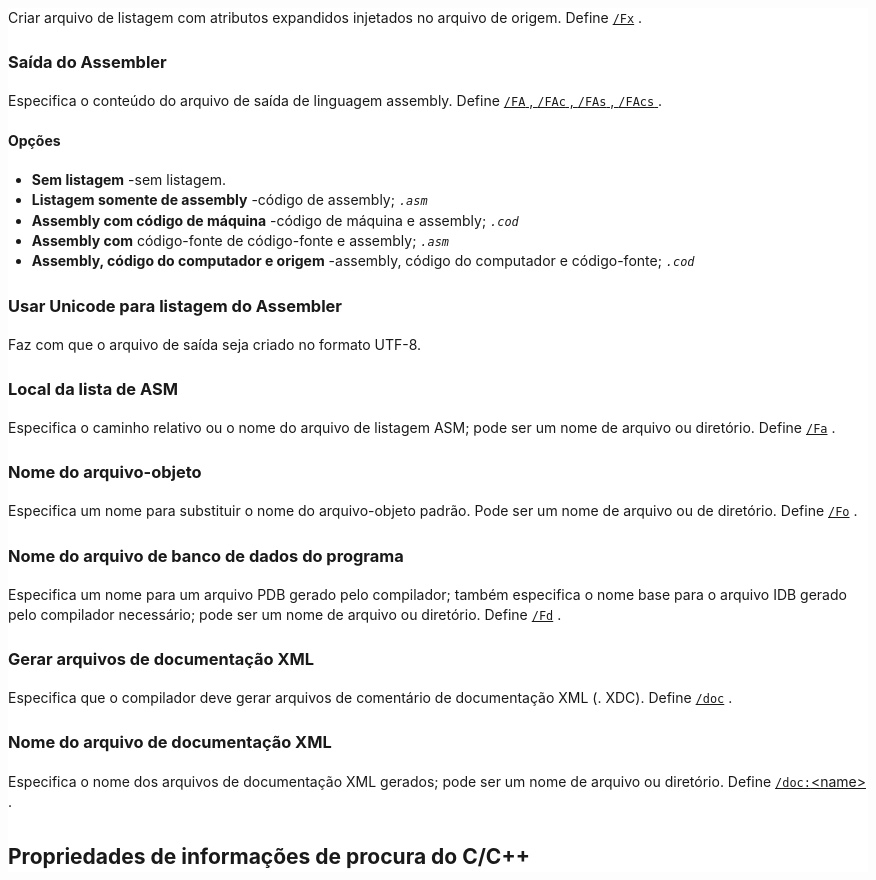 Criar arquivo de listagem com atributos expandidos injetados no arquivo de origem. Define [`/Fx`](fx-merge-injected-code.md) .

### <a name="assembler-output"></a>Saída do Assembler

Especifica o conteúdo do arquivo de saída de linguagem assembly. Define [ `/FA` , `/FAc` , `/FAs` , `/FAcs` ](fa-fa-listing-file.md).

#### <a name="choices"></a>Opções

- **Sem listagem** -sem listagem.
- **Listagem somente de assembly** -código de assembly; *`.asm`*
- **Assembly com código de máquina** -código de máquina e assembly; *`.cod`*
- **Assembly com** código-fonte de código-fonte e assembly; *`.asm`*
- **Assembly, código do computador e origem** -assembly, código do computador e código-fonte; *`.cod`*

### <a name="use-unicode-for-assembler-listing"></a>Usar Unicode para listagem do Assembler

Faz com que o arquivo de saída seja criado no formato UTF-8.

### <a name="asm-list-location"></a>Local da lista de ASM

Especifica o caminho relativo ou o nome do arquivo de listagem ASM; pode ser um nome de arquivo ou diretório. Define [`/Fa`](fa-fa-listing-file.md) .

### <a name="object-file-name"></a>Nome do arquivo-objeto

Especifica um nome para substituir o nome do arquivo-objeto padrão. Pode ser um nome de arquivo ou de diretório. Define [`/Fo`](fo-object-file-name.md) .

### <a name="program-database-file-name"></a>Nome do arquivo de banco de dados do programa

Especifica um nome para um arquivo PDB gerado pelo compilador; também especifica o nome base para o arquivo IDB gerado pelo compilador necessário; pode ser um nome de arquivo ou diretório. Define [`/Fd`](fd-program-database-file-name.md) .

### <a name="generate-xml-documentation-files"></a>Gerar arquivos de documentação XML

Especifica que o compilador deve gerar arquivos de comentário de documentação XML (. XDC). Define [`/doc`](doc-process-documentation-comments-c-cpp.md) .

### <a name="xml-documentation-file-name"></a>Nome do arquivo de documentação XML

Especifica o nome dos arquivos de documentação XML gerados; pode ser um nome de arquivo ou diretório. Define [`/doc:`\<name>](doc-process-documentation-comments-c-cpp.md) .

## <a name="cc-browse-information-properties"></a>Propriedades de informações de procura do C/C++

